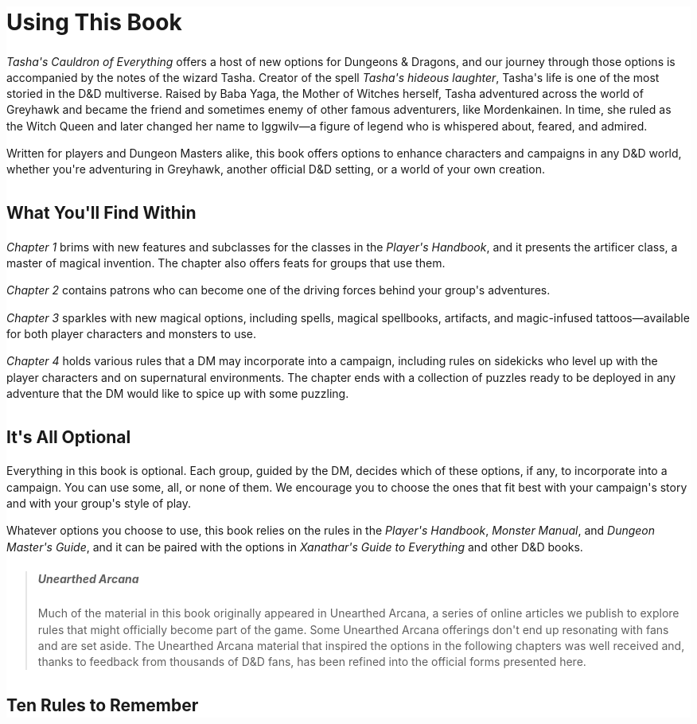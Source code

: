 # Using This Book

*Tasha's Cauldron of Everything* offers a host of new options for Dungeons & Dragons, and our journey through those options is accompanied by the notes of the wizard Tasha. Creator of the spell *Tasha's hideous laughter*, Tasha's life is one of the most storied in the D&D multiverse. Raised by Baba Yaga, the Mother of Witches herself, Tasha adventured across the world of Greyhawk and became the friend and sometimes enemy of other famous adventurers, like Mordenkainen. In time, she ruled as the Witch Queen and later changed her name to Iggwilv—a figure of legend who is whispered about, feared, and admired.

Written for players and Dungeon Masters alike, this book offers options to enhance characters and campaigns in any D&D world, whether you're adventuring in Greyhawk, another official D&D setting, or a world of your own creation.

## What You'll Find Within

*Chapter 1* brims with new features and subclasses for the classes in the *Player's Handbook*, and it presents the artificer class, a master of magical invention. The chapter also offers feats for groups that use them.

*Chapter 2* contains patrons who can become one of the driving forces behind your group's adventures.

*Chapter 3* sparkles with new magical options, including spells, magical spellbooks, artifacts, and magic-infused tattoos—available for both player characters and monsters to use.

*Chapter 4* holds various rules that a DM may incorporate into a campaign, including rules on sidekicks who level up with the player characters and on supernatural environments. The chapter ends with a collection of puzzles ready to be deployed in any adventure that the DM would like to spice up with some puzzling.

## It's All Optional

Everything in this book is optional. Each group, guided by the DM, decides which of these options, if any, to incorporate into a campaign. You can use some, all, or none of them. We encourage you to choose the ones that fit best with your campaign's story and with your group's style of play.

Whatever options you choose to use, this book relies on the rules in the *Player's Handbook*, *Monster Manual*, and *Dungeon Master's Guide*, and it can be paired with the options in *Xanathar's Guide to Everything* and other D&D books.

> ##### Unearthed Arcana
>
>Much of the material in this book originally appeared in Unearthed Arcana, a series of online articles we publish to explore rules that might officially become part of the game. Some Unearthed Arcana offerings don't end up resonating with fans and are set aside. The Unearthed Arcana material that inspired the options in the following chapters was well received and, thanks to feedback from thousands of D&D fans, has been refined into the official forms presented here.
>

## Ten Rules to Remember
